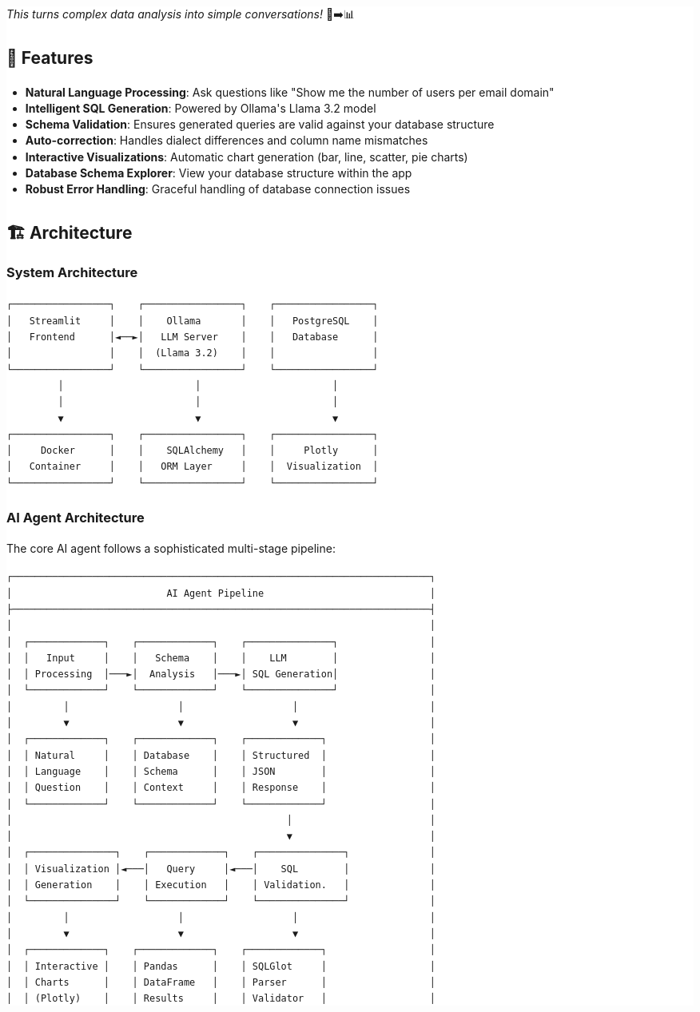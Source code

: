 *This turns complex data analysis into simple conversations!* 💬➡️📊

## 🚀 Features

- **Natural Language Processing**: Ask questions like "Show me the number of users per email domain"
- **Intelligent SQL Generation**: Powered by Ollama's Llama 3.2 model
- **Schema Validation**: Ensures generated queries are valid against your database structure
- **Auto-correction**: Handles dialect differences and column name mismatches
- **Interactive Visualizations**: Automatic chart generation (bar, line, scatter, pie charts)
- **Database Schema Explorer**: View your database structure within the app
- **Robust Error Handling**: Graceful handling of database connection issues

## 🏗️ Architecture

### System Architecture

```
┌─────────────────┐    ┌─────────────────┐    ┌─────────────────┐
│   Streamlit     │    │    Ollama       │    │   PostgreSQL    │
│   Frontend      │◄──►│   LLM Server    │    │   Database      │
│                 │    │  (Llama 3.2)    │    │                 │
└─────────────────┘    └─────────────────┘    └─────────────────┘
         │                       │                       │
         │                       │                       │
         ▼                       ▼                       ▼
┌─────────────────┐    ┌─────────────────┐    ┌─────────────────┐
│     Docker      │    │    SQLAlchemy   │    │     Plotly      │
│   Container     │    │   ORM Layer     │    │  Visualization  │
└─────────────────┘    └─────────────────┘    └─────────────────┘
```

### AI Agent Architecture

The core AI agent follows a sophisticated multi-stage pipeline:

```
┌─────────────────────────────────────────────────────────────────────────┐
│                           AI Agent Pipeline                             │
├─────────────────────────────────────────────────────────────────────────┤
│                                                                         │
│  ┌─────────────┐    ┌─────────────┐    ┌───────────────┐                │
│  │   Input     │    │   Schema    │    │    LLM        │                │
│  │ Processing  │───►│  Analysis   │───►│ SQL Generation│                │
│  └─────────────┘    └─────────────┘    └───────────────┘                │
│         │                   │                   │                       │
│         ▼                   ▼                   ▼                       │
│  ┌─────────────┐    ┌─────────────┐    ┌─────────────┐                  │
│  │ Natural     │    │ Database    │    │ Structured  │                  │
│  │ Language    │    │ Schema      │    │ JSON        │                  │
│  │ Question    │    │ Context     │    │ Response    │                  │
│  └─────────────┘    └─────────────┘    └─────────────┘                  │
│                                                │                        │
│                                                ▼                        │
│  ┌───────────────┐    ┌─────────────┐    ┌───────────────┐              │
│  │ Visualization │◄───│   Query     │◄───│    SQL        │              │
│  │ Generation    │    │ Execution   │    │ Validation.   │              │
│  └───────────────┘    └─────────────┘    └───────────────┘              │
│         │                   │                   │                       │
│         ▼                   ▼                   ▼                       │
│  ┌─────────────┐    ┌─────────────┐    ┌─────────────┐                  │
│  │ Interactive │    │ Pandas      │    │ SQLGlot     │                  │
│  │ Charts      │    │ DataFrame   │    │ Parser      │                  │
│  │ (Plotly)    │    │ Results     │    │ Validator   │                  │
```